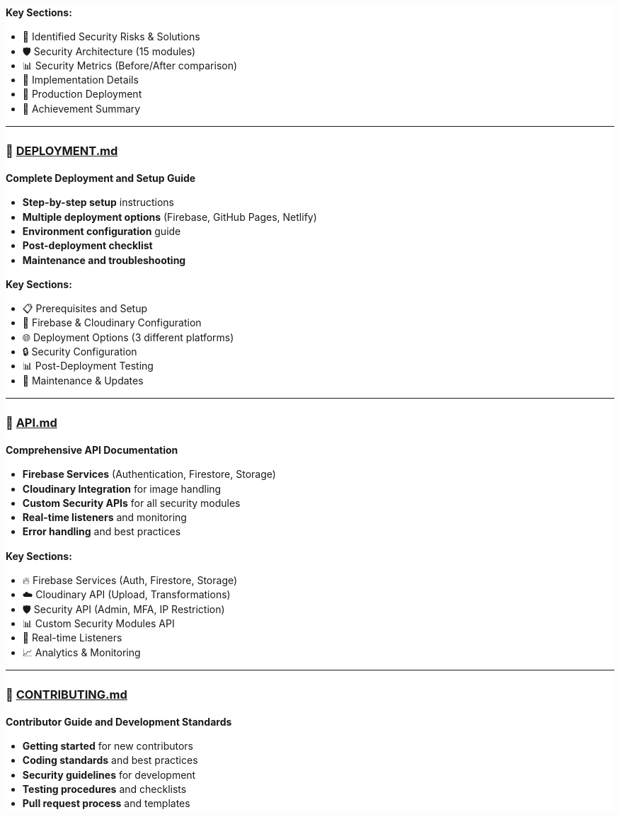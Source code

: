 **Key Sections:**
- 🚨 Identified Security Risks & Solutions
- 🛡️ Security Architecture (15 modules)
- 📊 Security Metrics (Before/After comparison)
- 🔧 Implementation Details
- 🚀 Production Deployment
- 🎉 Achievement Summary

---

### **🚀 [DEPLOYMENT.md](DEPLOYMENT.md)**
**Complete Deployment and Setup Guide**
- **Step-by-step setup** instructions
- **Multiple deployment options** (Firebase, GitHub Pages, Netlify)
- **Environment configuration** guide
- **Post-deployment checklist**
- **Maintenance and troubleshooting**

**Key Sections:**
- 📋 Prerequisites and Setup
- 🔧 Firebase & Cloudinary Configuration
- 🌐 Deployment Options (3 different platforms)
- 🔒 Security Configuration
- 📊 Post-Deployment Testing
- 🔄 Maintenance & Updates

---

### **🔌 [API.md](API.md)**
**Comprehensive API Documentation**
- **Firebase Services** (Authentication, Firestore, Storage)
- **Cloudinary Integration** for image handling
- **Custom Security APIs** for all security modules
- **Real-time listeners** and monitoring
- **Error handling** and best practices

**Key Sections:**
- 🔥 Firebase Services (Auth, Firestore, Storage)
- ☁️ Cloudinary API (Upload, Transformations)
- 🛡️ Security API (Admin, MFA, IP Restriction)
- 📊 Custom Security Modules API
- 🔄 Real-time Listeners
- 📈 Analytics & Monitoring

---

### **🤝 [CONTRIBUTING.md](CONTRIBUTING.md)**
**Contributor Guide and Development Standards**
- **Getting started** for new contributors
- **Coding standards** and best practices
- **Security guidelines** for development
- **Testing procedures** and checklists
- **Pull request process** and templates
